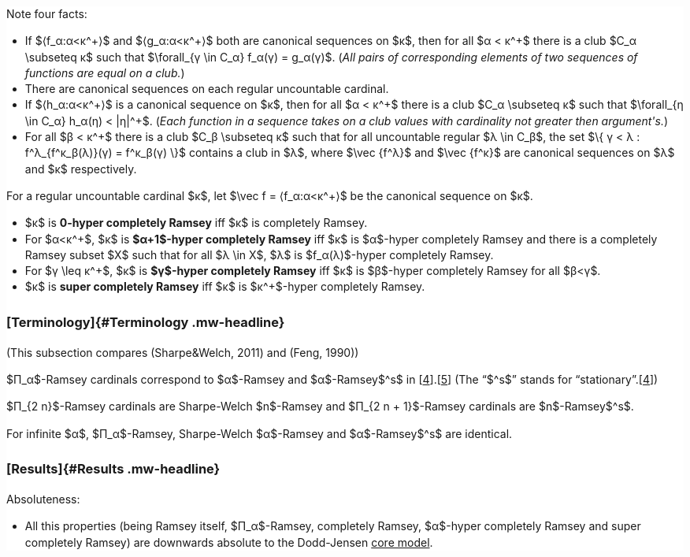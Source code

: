 Note four facts:

-   If \$⟨f\_α:α&lt;κ\^+⟩\$ and \$⟨g\_α:α&lt;κ\^+⟩\$ both are canonical
    sequences on \$κ\$, then for all \$α &lt; κ\^+\$ there is a club
    \$C\_α \\subseteq κ\$ such that \$\\forall\_{γ \\in C\_α} f\_α(γ) =
    g\_α(γ)\$. (*All pairs of corresponding elements of two sequences of
    functions are equal on a club.*)
-   There are canonical sequences on each regular uncountable cardinal.
-   If \$⟨h\_α:α&lt;κ\^+⟩\$ is a canonical sequence on \$κ\$, then for
    all \$α &lt; κ\^+\$ there is a club \$C\_α \\subseteq κ\$ such that
    \$\\forall\_{η \\in C\_α} h\_α(η) &lt; |η|\^+\$. (*Each function in
    a sequence takes on a club values with cardinality not greater then
    argument's.*)
-   For all \$β &lt; κ\^+\$ there is a club \$C\_β \\subseteq κ\$ such
    that for all uncountable regular \$λ \\in C\_β\$, the set \$\\{ γ
    &lt; λ : f\^λ\_{f\^κ\_β(λ)}(γ) = f\^κ\_β(γ) \\}\$ contains a club in
    \$λ\$, where \$\\vec {f\^λ}\$ and \$\\vec {f\^κ}\$ are canonical
    sequences on \$λ\$ and \$κ\$ respectively.

For a regular uncountable cardinal \$κ\$, let \$\\vec f =
⟨f\_α:α&lt;κ\^+⟩\$ be the canonical sequence on \$κ\$.

-   \$κ\$ is **0-hyper completely Ramsey** iff \$κ\$ is completely
    Ramsey.
-   For \$α&lt;κ\^+\$, \$κ\$ is **\$α+1\$-hyper completely Ramsey** iff
    \$κ\$ is \$α\$-hyper completely Ramsey and there is a completely
    Ramsey subset \$X\$ such that for all \$λ \\in X\$, \$λ\$ is
    \$f\_α(λ)\$-hyper completely Ramsey.
-   For \$γ \\leq κ\^+\$, \$κ\$ is **\$γ\$-hyper completely Ramsey** iff
    \$κ\$ is \$β\$-hyper completely Ramsey for all \$β&lt;γ\$.
-   \$κ\$ is **super completely Ramsey** iff \$κ\$ is \$κ\^+\$-hyper
    completely Ramsey.

### [Terminology]{#Terminology .mw-headline}

(This subsection compares (Sharpe&Welch, 2011) and (Feng, 1990))

\$Π\_α\$-Ramsey cardinals correspond to \$α\$-Ramsey and
\$α\$-Ramsey\$\^s\$ in
\[[4](#bibkey_SharpeWelch2011:GreatlyErdosChang)\].\[[5](#bibkey_HolySchlicht2017:HierarchyRamseylike)\]
(The “\$\^s\$” stands for
“stationary”.\[[4](#bibkey_SharpeWelch2011:GreatlyErdosChang)\])

\$Π\_{2 n}\$-Ramsey cardinals are Sharpe-Welch \$n\$-Ramsey and \$Π\_{2
n + 1}\$-Ramsey cardinals are \$n\$-Ramsey\$\^s\$.

For infinite \$α\$, \$Π\_α\$-Ramsey, Sharpe-Welch \$α\$-Ramsey and
\$α\$-Ramsey\$\^s\$ are identical.

### [Results]{#Results .mw-headline}

Absoluteness:

-   All this properties (being Ramsey itself, \$Π\_α\$-Ramsey,
    completely Ramsey, \$α\$-hyper completely Ramsey and super
    completely Ramsey) are downwards absolute to the Dodd-Jensen [core
    model](/web/20191028003111/http://cantorsattic.info/Core_model "Core model").
